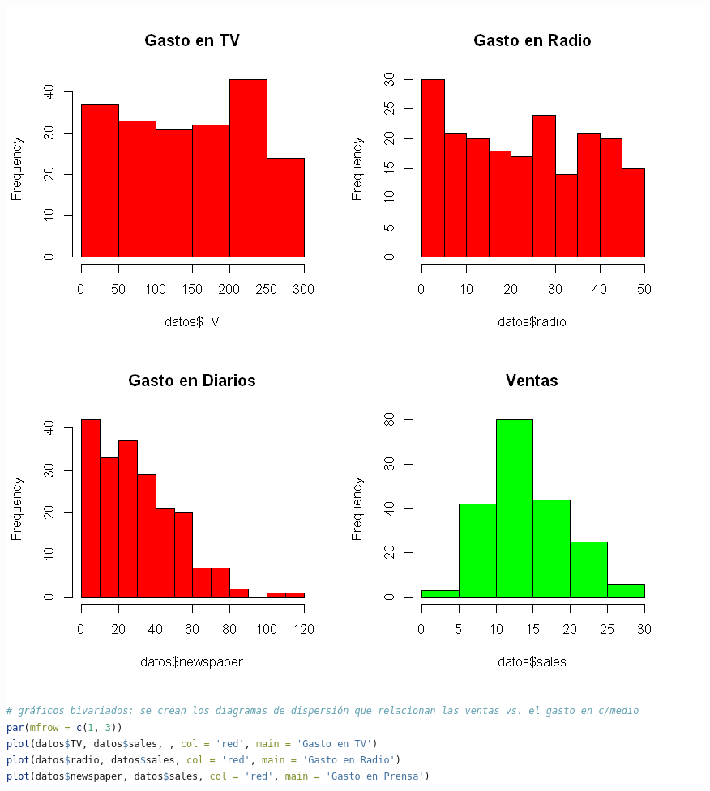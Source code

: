 ![](output_10_0.png)

```R
# gráficos bivariados: se crean los diagramas de dispersión que relacionan las ventas vs. el gasto en c/medio
par(mfrow = c(1, 3))
plot(datos$TV, datos$sales, , col = 'red', main = 'Gasto en TV')
plot(datos$radio, datos$sales, col = 'red', main = 'Gasto en Radio')
plot(datos$newspaper, datos$sales, col = 'red', main = 'Gasto en Prensa')
```
